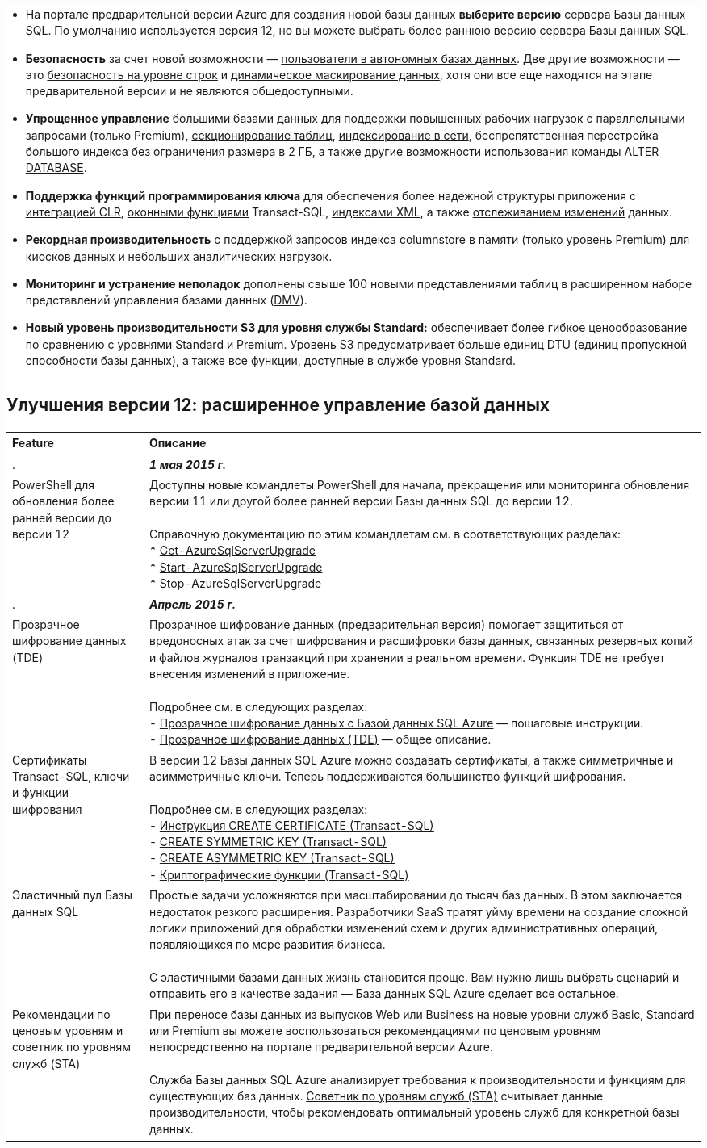 
- На портале предварительной версии Azure для создания новой базы данных **выберите версию** сервера Базы данных SQL. По умолчанию используется версия 12, но вы можете выбрать более раннюю версию сервера Базы данных SQL.


- **Безопасность** за счет новой возможности — [пользователи в автономных базах данных](sql-database-v12-whats-new.md#UsersInContainedDatabases). Две другие возможности — это [безопасность на уровне строк](sql-database-v12-whats-new.md#RowLevelSecurity) и [динамическое маскирование данных](sql-database-v12-whats-new.md#DynamicDataMasking), хотя они все еще находятся на этапе предварительной версии и не являются общедоступными.


- **Упрощенное управление** большими базами данных для поддержки повышенных рабочих нагрузок с параллельными запросами (только Premium), [секционирование таблиц](http://msdn.microsoft.com/library/ms187802.aspx), [индексирование в сети](http://msdn.microsoft.com/library/ms188388.aspx), беспрепятственная перестройка большого индекса без ограничения размера в 2 ГБ, а также другие возможности использования команды [ALTER DATABASE](http://msdn.microsoft.com/library/bb522682.aspx).


- **Поддержка функций программирования ключа** для обеспечения более надежной структуры приложения с [интеграцией CLR](http://msdn.microsoft.com/library/ms189524.aspx), [оконными функциями](http://msdn.microsoft.com/library/ms189461.aspx) Transact-SQL, [индексами XML](http://msdn.microsoft.com/library/bb934097.aspx), а также [отслеживанием изменений](http://msdn.microsoft.com/library/bb933875.aspx) данных.


- **Рекордная производительность** с поддержкой [запросов индекса columnstore](http://msdn.microsoft.com/library/gg492153.aspx) в памяти (только уровень Premium) для киосков данных и небольших аналитических нагрузок.


- **Мониторинг и устранение неполадок** дополнены свыше 100 новыми представлениями таблиц в расширенном наборе представлений управления базами данных ([DMV](http://msdn.microsoft.com/library/ms188754.aspx)).


- **Новый уровень производительности S3 для уровня службы Standard:** обеспечивает более гибкое [ценообразование](sql-database-upgrade-new-service-tiers.md) по сравнению с уровнями Standard и Premium. Уровень S3 предусматривает больше единиц DTU (единиц пропускной способности базы данных), а также все функции, доступные в службе уровня Standard.


## Улучшения версии 12: расширенное управление базой данных


| Feature | Описание |
| :--- | :--- |
| . | ***1 мая 2015 г.*** |
| PowerShell для обновления более ранней версии до версии 12 | Доступны новые командлеты PowerShell для начала, прекращения или мониторинга обновления версии 11 или другой более ранней версии Базы данных SQL до версии 12.<br/><br/>Справочную документацию по этим командлетам см. в соответствующих разделах:<br/>* [Get-AzureSqlServerUpgrade](http://msdn.microsoft.com/library/mt143621.aspx)<br/>* [Start-AzureSqlServerUpgrade](http://msdn.microsoft.com/library/mt143623.aspx)<br/>* [Stop-AzureSqlServerUpgrade](http://msdn.microsoft.com/library/mt143622.aspx) |
| . | ***Апрель 2015 г.*** |
| Прозрачное шифрование данных (TDE) | Прозрачное шифрование данных (предварительная версия) помогает защититься от вредоносных атак за счет шифрования и расшифровки базы данных, связанных резервных копий и файлов журналов транзакций при хранении в реальном времени. Функция TDE не требует внесения изменений в приложение.<br/><br/>Подробнее см. в следующих разделах: <br/>- [Прозрачное шифрование данных с Базой данных SQL Azure](http://msdn.microsoft.com/library/dn948096.aspx) — пошаговые инструкции.<br/>- [Прозрачное шифрование данных (TDE)](http://msdn.microsoft.com/library/bb934049.aspx) — общее описание. |
| Сертификаты Transact-SQL, ключи и функции шифрования | В версии 12 Базы данных SQL Azure можно создавать сертификаты, а также симметричные и асимметричные ключи. Теперь поддерживаются большинство функций шифрования.<br/><br/>Подробнее см. в следующих разделах:<br/>- [Инструкция CREATE CERTIFICATE (Transact-SQL)](http://msdn.microsoft.com/library/ms187798.aspx)<br/>- [CREATE SYMMETRIC KEY (Transact-SQL)](http://msdn.microsoft.com/library/ms188357.aspx)<br/>- [CREATE ASYMMETRIC KEY (Transact-SQL)](http://msdn.microsoft.com/library/ms174430.aspx)<br/>- [Криптографические функции (Transact-SQL)](http://msdn.microsoft.com/library/ms173744.aspx) |
| Эластичный пул Базы данных SQL | Простые задачи усложняются при масштабировании до тысяч баз данных. В этом заключается недостаток резкого расширения. Разработчики SaaS тратят уйму времени на создание сложной логики приложений для обработки изменений схем и других административных операций, появляющихся по мере развития бизнеса.<br/><br/>С [эластичными базами данных](sql-database-elastic-pool.md) жизнь становится проще. Вам нужно лишь выбрать сценарий и отправить его в качестве задания — База данных SQL Azure сделает все остальное. |
| Рекомендации по ценовым уровням и советник по уровням служб (STA) | При переносе базы данных из выпусков Web или Business на новые уровни служб Basic, Standard или Premium вы можете воспользоваться рекомендациями по ценовым уровням непосредственно на портале предварительной версии Azure.<br/><br/>Служба Базы данных SQL Azure анализирует требования к производительности и функциям для существующих баз данных. [Советник по уровням служб (STA)](sql-database-service-tier-advisor.md) считывает данные производительности, чтобы рекомендовать оптимальный уровень служб для конкретной базы данных. |
